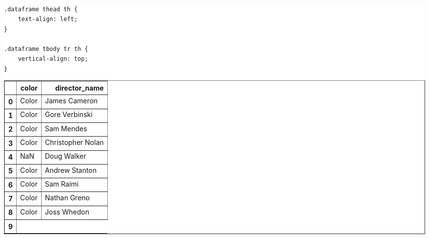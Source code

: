     .dataframe thead th {
        text-align: left;
    }

    .dataframe tbody tr th {
        vertical-align: top;
    }
</style>
<table border="1" class="dataframe">
  <thead>
    <tr style="text-align: right;">
      <th></th>
      <th>color</th>
      <th>director_name</th>
    </tr>
  </thead>
  <tbody>
    <tr>
      <th>0</th>
      <td>Color</td>
      <td>James Cameron</td>
    </tr>
    <tr>
      <th>1</th>
      <td>Color</td>
      <td>Gore Verbinski</td>
    </tr>
    <tr>
      <th>2</th>
      <td>Color</td>
      <td>Sam Mendes</td>
    </tr>
    <tr>
      <th>3</th>
      <td>Color</td>
      <td>Christopher Nolan</td>
    </tr>
    <tr>
      <th>4</th>
      <td>NaN</td>
      <td>Doug Walker</td>
    </tr>
    <tr>
      <th>5</th>
      <td>Color</td>
      <td>Andrew Stanton</td>
    </tr>
    <tr>
      <th>6</th>
      <td>Color</td>
      <td>Sam Raimi</td>
    </tr>
    <tr>
      <th>7</th>
      <td>Color</td>
      <td>Nathan Greno</td>
    </tr>
    <tr>
      <th>8</th>
      <td>Color</td>
      <td>Joss Whedon</td>
    </tr>
    <tr>
      <th>9</th>
